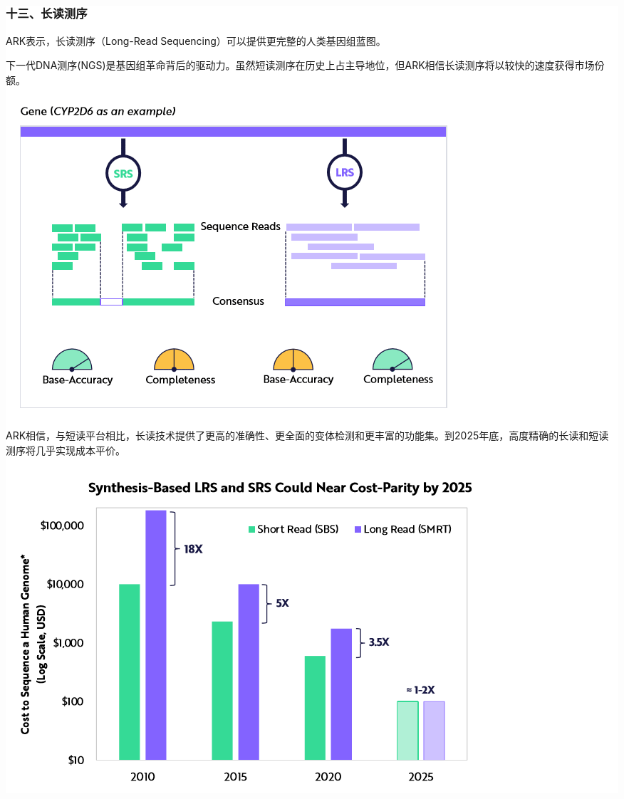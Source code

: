 ### 十三、长读测序


ARK表示，长读测序（Long-Read Sequencing）可以提供更完整的人类基因组蓝图。

下一代DNA测序(NGS)是基因组革命背后的驱动力。虽然短读测序在历史上占主导地位，但ARK相信长读测序将以较快的速度获得市场份额。

![](ark-big-ideas-2021/27.png)

ARK相信，与短读平台相比，长读技术提供了更高的准确性、更全面的变体检测和更丰富的功能集。到2025年底，高度精确的长读和短读测序将几乎实现成本平价。

![](ark-big-ideas-2021/28.png)
